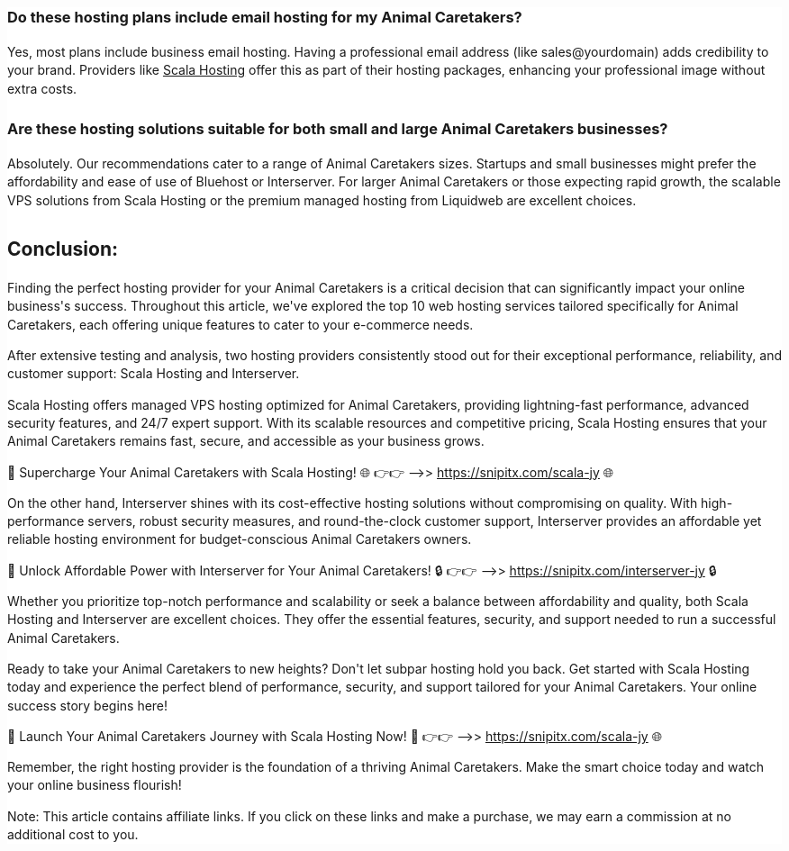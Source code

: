 ### Do these hosting plans include email hosting for my Animal Caretakers? 
Yes, most plans include business email hosting. Having a professional email address (like sales@yourdomain) adds credibility to your brand. Providers like [Scala Hosting](https://snipitx.com/scala-jy) offer this as part of their hosting packages, enhancing your professional image without extra costs.

### Are these hosting solutions suitable for both small and large Animal Caretakers businesses? 
Absolutely. Our recommendations cater to a range of Animal Caretakers sizes. Startups and small businesses might prefer the affordability and ease of use of Bluehost or Interserver. For larger Animal Caretakers or those expecting rapid growth, the scalable VPS solutions from Scala Hosting or the premium managed hosting from Liquidweb are excellent choices.

## Conclusion:

Finding the perfect hosting provider for your Animal Caretakers is a critical decision that can significantly impact your online business's success. Throughout this article, we've explored the top 10 web hosting services tailored specifically for Animal Caretakers, each offering unique features to cater to your e-commerce needs.

After extensive testing and analysis, two hosting providers consistently stood out for their exceptional performance, reliability, and customer support: Scala Hosting and Interserver.

Scala Hosting offers managed VPS hosting optimized for Animal Caretakers, providing lightning-fast performance, advanced security features, and 24/7 expert support. With its scalable resources and competitive pricing, Scala Hosting ensures that your Animal Caretakers remains fast, secure, and accessible as your business grows.

🚀 Supercharge Your Animal Caretakers with Scala Hosting! 🌐
👉👉 -->> https://snipitx.com/scala-jy 🌐

On the other hand, Interserver shines with its cost-effective hosting solutions without compromising on quality. With high-performance servers, robust security measures, and round-the-clock customer support, Interserver provides an affordable yet reliable hosting environment for budget-conscious Animal Caretakers owners.

💸 Unlock Affordable Power with Interserver for Your Animal Caretakers! 🔒
👉👉 -->> https://snipitx.com/interserver-jy 🔒

Whether you prioritize top-notch performance and scalability or seek a balance between affordability and quality, both Scala Hosting and Interserver are excellent choices. They offer the essential features, security, and support needed to run a successful Animal Caretakers.

Ready to take your Animal Caretakers to new heights? Don't let subpar hosting hold you back. Get started with Scala Hosting today and experience the perfect blend of performance, security, and support tailored for your Animal Caretakers. Your online success story begins here!

🚀 Launch Your Animal Caretakers Journey with Scala Hosting Now! 🌟
👉👉 -->> https://snipitx.com/scala-jy 🌐

Remember, the right hosting provider is the foundation of a thriving Animal Caretakers. Make the smart choice today and watch your online business flourish!

Note: This article contains affiliate links. If you click on these links and make a purchase, we may earn a commission at no additional cost to you.
